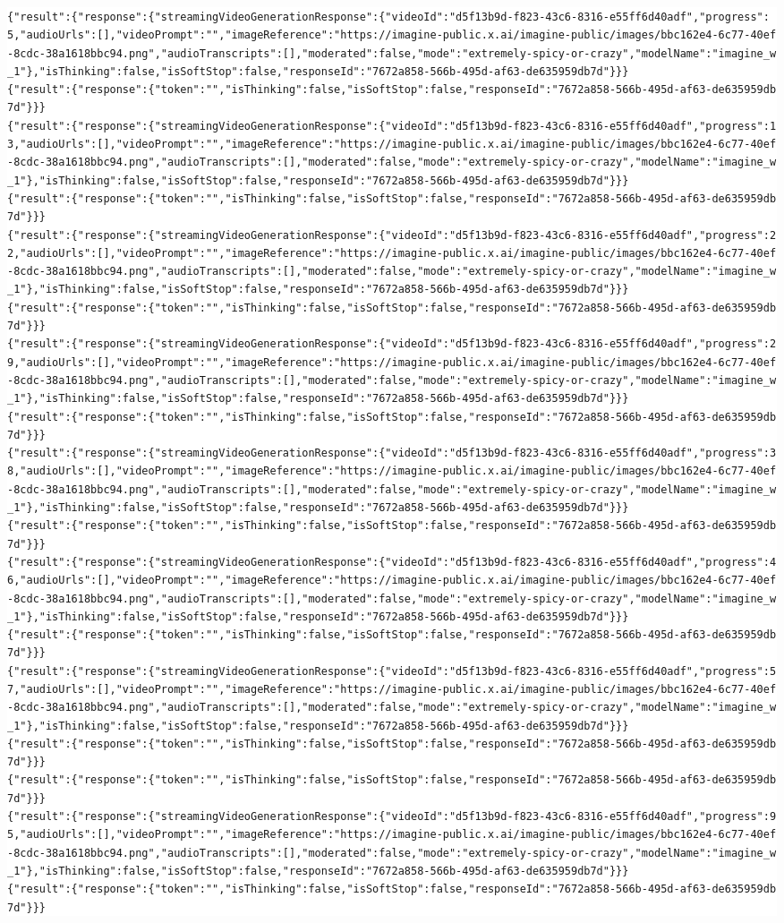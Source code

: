 ````
{"result":{"response":{"streamingVideoGenerationResponse":{"videoId":"d5f13b9d-f823-43c6-8316-e55ff6d40adf","progress":5,"audioUrls":[],"videoPrompt":"","imageReference":"https://imagine-public.x.ai/imagine-public/images/bbc162e4-6c77-40ef-8cdc-38a1618bbc94.png","audioTranscripts":[],"moderated":false,"mode":"extremely-spicy-or-crazy","modelName":"imagine_w_1"},"isThinking":false,"isSoftStop":false,"responseId":"7672a858-566b-495d-af63-de635959db7d"}}}
{"result":{"response":{"token":"","isThinking":false,"isSoftStop":false,"responseId":"7672a858-566b-495d-af63-de635959db7d"}}}
{"result":{"response":{"streamingVideoGenerationResponse":{"videoId":"d5f13b9d-f823-43c6-8316-e55ff6d40adf","progress":13,"audioUrls":[],"videoPrompt":"","imageReference":"https://imagine-public.x.ai/imagine-public/images/bbc162e4-6c77-40ef-8cdc-38a1618bbc94.png","audioTranscripts":[],"moderated":false,"mode":"extremely-spicy-or-crazy","modelName":"imagine_w_1"},"isThinking":false,"isSoftStop":false,"responseId":"7672a858-566b-495d-af63-de635959db7d"}}}
{"result":{"response":{"token":"","isThinking":false,"isSoftStop":false,"responseId":"7672a858-566b-495d-af63-de635959db7d"}}}
{"result":{"response":{"streamingVideoGenerationResponse":{"videoId":"d5f13b9d-f823-43c6-8316-e55ff6d40adf","progress":22,"audioUrls":[],"videoPrompt":"","imageReference":"https://imagine-public.x.ai/imagine-public/images/bbc162e4-6c77-40ef-8cdc-38a1618bbc94.png","audioTranscripts":[],"moderated":false,"mode":"extremely-spicy-or-crazy","modelName":"imagine_w_1"},"isThinking":false,"isSoftStop":false,"responseId":"7672a858-566b-495d-af63-de635959db7d"}}}
{"result":{"response":{"token":"","isThinking":false,"isSoftStop":false,"responseId":"7672a858-566b-495d-af63-de635959db7d"}}}
{"result":{"response":{"streamingVideoGenerationResponse":{"videoId":"d5f13b9d-f823-43c6-8316-e55ff6d40adf","progress":29,"audioUrls":[],"videoPrompt":"","imageReference":"https://imagine-public.x.ai/imagine-public/images/bbc162e4-6c77-40ef-8cdc-38a1618bbc94.png","audioTranscripts":[],"moderated":false,"mode":"extremely-spicy-or-crazy","modelName":"imagine_w_1"},"isThinking":false,"isSoftStop":false,"responseId":"7672a858-566b-495d-af63-de635959db7d"}}}
{"result":{"response":{"token":"","isThinking":false,"isSoftStop":false,"responseId":"7672a858-566b-495d-af63-de635959db7d"}}}
{"result":{"response":{"streamingVideoGenerationResponse":{"videoId":"d5f13b9d-f823-43c6-8316-e55ff6d40adf","progress":38,"audioUrls":[],"videoPrompt":"","imageReference":"https://imagine-public.x.ai/imagine-public/images/bbc162e4-6c77-40ef-8cdc-38a1618bbc94.png","audioTranscripts":[],"moderated":false,"mode":"extremely-spicy-or-crazy","modelName":"imagine_w_1"},"isThinking":false,"isSoftStop":false,"responseId":"7672a858-566b-495d-af63-de635959db7d"}}}
{"result":{"response":{"token":"","isThinking":false,"isSoftStop":false,"responseId":"7672a858-566b-495d-af63-de635959db7d"}}}
{"result":{"response":{"streamingVideoGenerationResponse":{"videoId":"d5f13b9d-f823-43c6-8316-e55ff6d40adf","progress":46,"audioUrls":[],"videoPrompt":"","imageReference":"https://imagine-public.x.ai/imagine-public/images/bbc162e4-6c77-40ef-8cdc-38a1618bbc94.png","audioTranscripts":[],"moderated":false,"mode":"extremely-spicy-or-crazy","modelName":"imagine_w_1"},"isThinking":false,"isSoftStop":false,"responseId":"7672a858-566b-495d-af63-de635959db7d"}}}
{"result":{"response":{"token":"","isThinking":false,"isSoftStop":false,"responseId":"7672a858-566b-495d-af63-de635959db7d"}}}
{"result":{"response":{"streamingVideoGenerationResponse":{"videoId":"d5f13b9d-f823-43c6-8316-e55ff6d40adf","progress":57,"audioUrls":[],"videoPrompt":"","imageReference":"https://imagine-public.x.ai/imagine-public/images/bbc162e4-6c77-40ef-8cdc-38a1618bbc94.png","audioTranscripts":[],"moderated":false,"mode":"extremely-spicy-or-crazy","modelName":"imagine_w_1"},"isThinking":false,"isSoftStop":false,"responseId":"7672a858-566b-495d-af63-de635959db7d"}}}
{"result":{"response":{"token":"","isThinking":false,"isSoftStop":false,"responseId":"7672a858-566b-495d-af63-de635959db7d"}}}
{"result":{"response":{"token":"","isThinking":false,"isSoftStop":false,"responseId":"7672a858-566b-495d-af63-de635959db7d"}}}
{"result":{"response":{"streamingVideoGenerationResponse":{"videoId":"d5f13b9d-f823-43c6-8316-e55ff6d40adf","progress":95,"audioUrls":[],"videoPrompt":"","imageReference":"https://imagine-public.x.ai/imagine-public/images/bbc162e4-6c77-40ef-8cdc-38a1618bbc94.png","audioTranscripts":[],"moderated":false,"mode":"extremely-spicy-or-crazy","modelName":"imagine_w_1"},"isThinking":false,"isSoftStop":false,"responseId":"7672a858-566b-495d-af63-de635959db7d"}}}
{"result":{"response":{"token":"","isThinking":false,"isSoftStop":false,"responseId":"7672a858-566b-495d-af63-de635959db7d"}}}
````